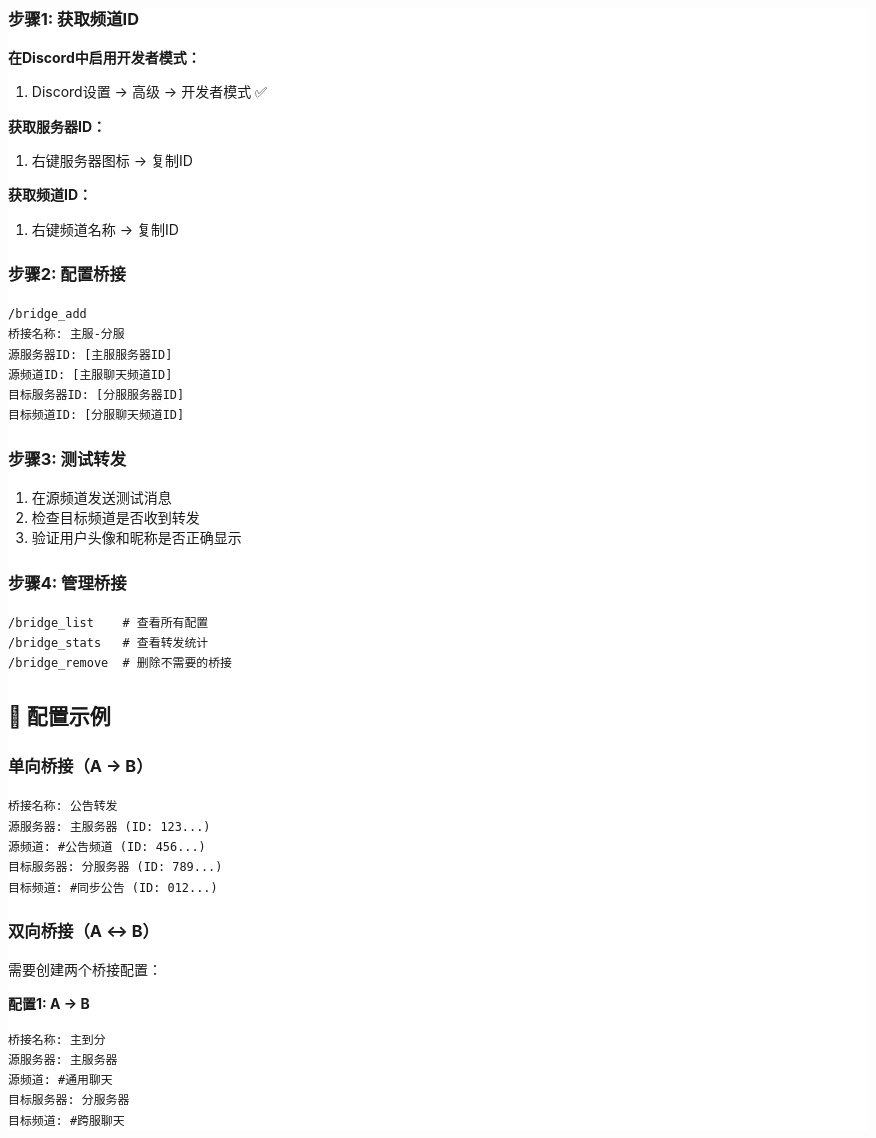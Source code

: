 ### 步骤1: 获取频道ID

**在Discord中启用开发者模式：**
1. Discord设置 → 高级 → 开发者模式 ✅

**获取服务器ID：**
1. 右键服务器图标 → 复制ID

**获取频道ID：**
1. 右键频道名称 → 复制ID

### 步骤2: 配置桥接

```
/bridge_add
桥接名称: 主服-分服
源服务器ID: [主服服务器ID]
源频道ID: [主服聊天频道ID]
目标服务器ID: [分服服务器ID]
目标频道ID: [分服聊天频道ID]
```

### 步骤3: 测试转发

1. 在源频道发送测试消息
2. 检查目标频道是否收到转发
3. 验证用户头像和昵称是否正确显示

### 步骤4: 管理桥接

```
/bridge_list    # 查看所有配置
/bridge_stats   # 查看转发统计
/bridge_remove  # 删除不需要的桥接
```

## 🔧 配置示例

### 单向桥接（A → B）
```
桥接名称: 公告转发
源服务器: 主服务器 (ID: 123...)
源频道: #公告频道 (ID: 456...)
目标服务器: 分服务器 (ID: 789...)
目标频道: #同步公告 (ID: 012...)
```

### 双向桥接（A ↔ B）
需要创建两个桥接配置：

**配置1: A → B**
```
桥接名称: 主到分
源服务器: 主服务器
源频道: #通用聊天
目标服务器: 分服务器
目标频道: #跨服聊天
```
